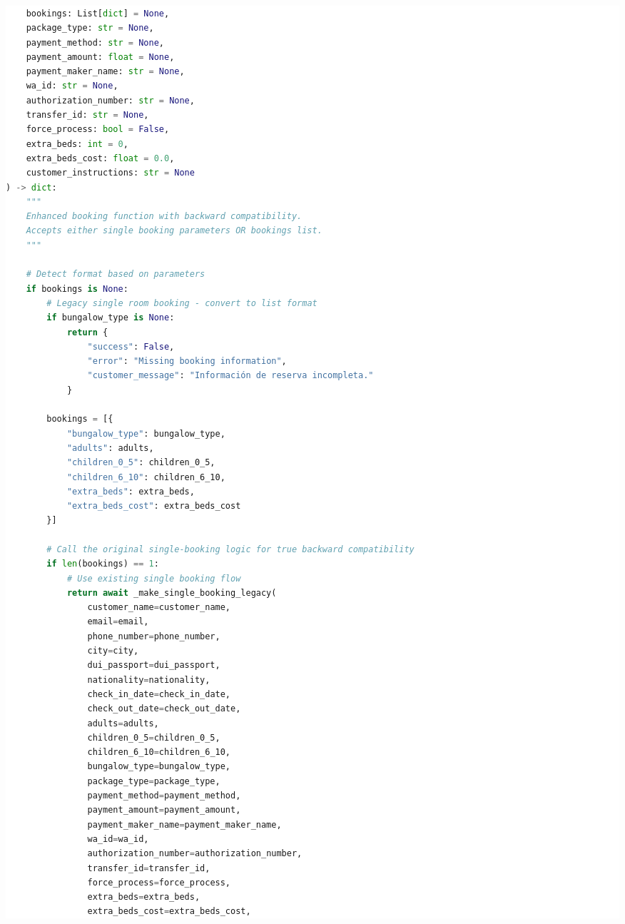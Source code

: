 ```python
    bookings: List[dict] = None,
    package_type: str = None,
    payment_method: str = None,
    payment_amount: float = None,
    payment_maker_name: str = None,
    wa_id: str = None,
    authorization_number: str = None,
    transfer_id: str = None,
    force_process: bool = False,
    extra_beds: int = 0,
    extra_beds_cost: float = 0.0,
    customer_instructions: str = None
) -> dict:
    """
    Enhanced booking function with backward compatibility.
    Accepts either single booking parameters OR bookings list.
    """
    
    # Detect format based on parameters
    if bookings is None:
        # Legacy single room booking - convert to list format
        if bungalow_type is None:
            return {
                "success": False,
                "error": "Missing booking information",
                "customer_message": "Información de reserva incompleta."
            }
        
        bookings = [{
            "bungalow_type": bungalow_type,
            "adults": adults,
            "children_0_5": children_0_5,
            "children_6_10": children_6_10,
            "extra_beds": extra_beds,
            "extra_beds_cost": extra_beds_cost
        }]
        
        # Call the original single-booking logic for true backward compatibility
        if len(bookings) == 1:
            # Use existing single booking flow
            return await _make_single_booking_legacy(
                customer_name=customer_name,
                email=email,
                phone_number=phone_number,
                city=city,
                dui_passport=dui_passport,
                nationality=nationality,
                check_in_date=check_in_date,
                check_out_date=check_out_date,
                adults=adults,
                children_0_5=children_0_5,
                children_6_10=children_6_10,
                bungalow_type=bungalow_type,
                package_type=package_type,
                payment_method=payment_method,
                payment_amount=payment_amount,
                payment_maker_name=payment_maker_name,
                wa_id=wa_id,
                authorization_number=authorization_number,
                transfer_id=transfer_id,
                force_process=force_process,
                extra_beds=extra_beds,
                extra_beds_cost=extra_beds_cost,
```